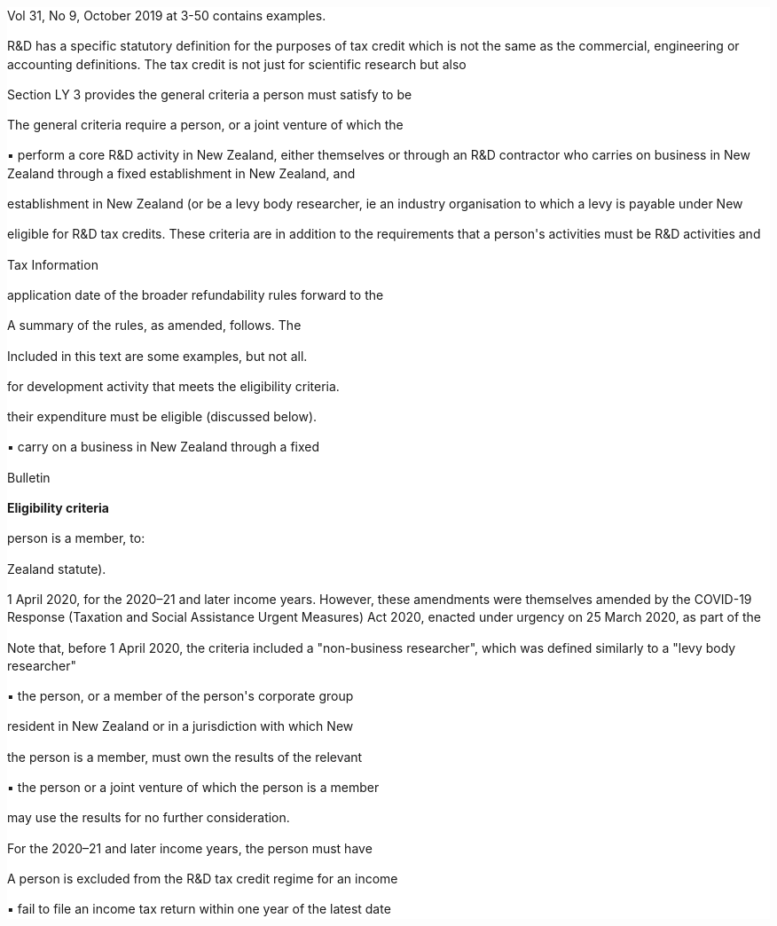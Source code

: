 Vol 31, No 9, October 2019 at 3-50 contains examples.

R&D has a specific statutory definition for the purposes of tax credit which is not the same as the commercial, engineering or accounting definitions. The tax credit is not just for scientific research but also

Section LY 3 provides the general criteria a person must satisfy to be

The general criteria require a person, or a joint venture of which the

▪ perform a core R&D activity in New Zealand, either themselves or through an R&D contractor who carries on business in New Zealand through a fixed establishment in New Zealand, and

establishment in New Zealand (or be a levy body researcher, ie an industry organisation to which a levy is payable under New

eligible for R&D tax credits. These criteria are in addition to the requirements that a person's activities must be R&D activities and

Tax Information

application date of the broader refundability rules forward to the

A summary of the rules, as amended, follows. The

Included in this text are some examples, but not all.

for development activity that meets the eligibility criteria.

their expenditure must be eligible (discussed below).

▪ carry on a business in New Zealand through a fixed

Bulletin

**Eligibility criteria**

person is a member, to:

Zealand statute).

1 April 2020, for the 2020–21 and later income years. However, these amendments were themselves amended by the COVID-19 Response (Taxation and Social Assistance Urgent Measures) Act 2020, enacted under urgency on 25 March 2020, as part of the

Note that, before 1 April 2020, the criteria included a "non-business researcher", which was defined similarly to a "levy body researcher"

▪ the person, or a member of the person's corporate group

resident in New Zealand or in a jurisdiction with which New

the person is a member, must own the results of the relevant

▪ the person or a joint venture of which the person is a member

may use the results for no further consideration.

For the 2020–21 and later income years, the person must have

A person is excluded from the R&D tax credit regime for an income

▪ fail to file an income tax return within one year of the latest date
